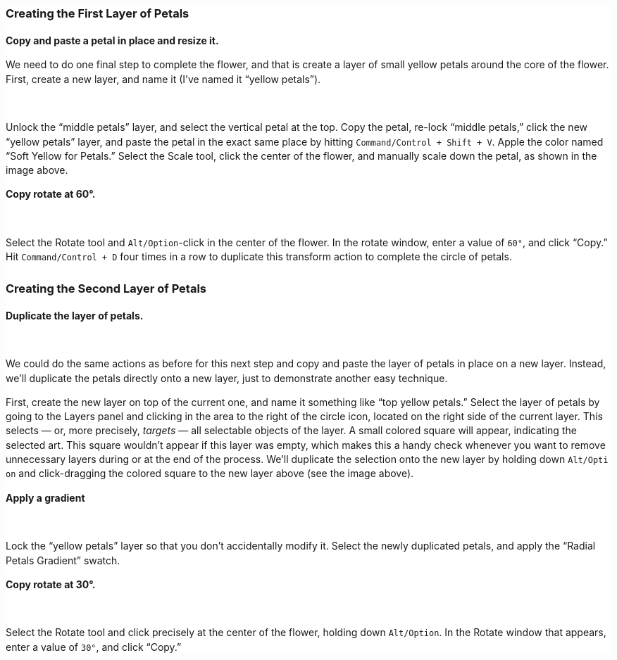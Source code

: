 ### Creating the First Layer of Petals

<strong>Copy and paste a petal in place and resize it.</strong>

We need to do one final step to complete the flower, and that is create a layer of small yellow petals around the core of the flower. First, create a new layer, and name it (I’ve named it “yellow petals”).

<img loading="lazy" decoding="async" src="https://archive.smashing.media/assets/344dbf88-fdf9-42bb-adb4-46f01eedd629/f77b3bca-4160-4f24-8556-9a7eec13cbf3/water-lily-howto25.jpg" alt="" width="500" />

Unlock the “middle petals” layer, and select the vertical petal at the top. Copy the petal, re-lock “middle petals,” click the new “yellow petals” layer, and paste the petal in the exact same place by hitting <code>Command/Control + Shift + V</code>. Apple the color named “Soft Yellow for Petals.” Select the Scale tool, click the center of the flower, and manually scale down the petal, as shown in the image above.

<strong>Copy rotate at 60°.</strong>

<img loading="lazy" decoding="async" src="https://archive.smashing.media/assets/344dbf88-fdf9-42bb-adb4-46f01eedd629/2ff23290-780e-4951-a4e8-a25c6e89a0e8/water-lily-howto26.jpg" alt="" width="500" />

Select the Rotate tool and <code>Alt/Option</code>-click in the center of the flower. In the rotate window, enter a value of <code>60°</code>, and click “Copy.” Hit <code>Command/Control + D</code> four times in a row to duplicate this transform action to complete the circle of petals.

### Creating the Second Layer of Petals

<strong>Duplicate the layer of petals.</strong>

<img loading="lazy" decoding="async" src="https://archive.smashing.media/assets/344dbf88-fdf9-42bb-adb4-46f01eedd629/35486014-7fca-4ac7-ad9e-b9f55d22b3c5/water-lily-howto27.jpg" alt="" width="500" />

We could do the same actions as before for this next step and copy and paste the layer of petals in place on a new layer. Instead, we’ll duplicate the petals directly onto a new layer, just to demonstrate another easy technique.

First, create the new layer on top of the current one, and name it something like “top yellow petals.” Select the layer of petals by going to the Layers panel and clicking in the area to the right of the circle icon, located on the right side of the current layer. This selects — or, more precisely, <em>targets</em> — all selectable objects of the layer. A small colored square will appear, indicating the selected art. This square wouldn’t appear if this layer was empty, which makes this a handy check whenever you want to remove unnecessary layers during or at the end of the process. We’ll duplicate the selection onto the new layer by holding down <code>Alt/Option</code> and click-dragging the colored square to the new layer above (see the image above).

<strong>Apply a gradient</strong>

<img loading="lazy" decoding="async" src="https://archive.smashing.media/assets/344dbf88-fdf9-42bb-adb4-46f01eedd629/eb4b2fc6-3017-4a11-ad09-81b94794792b/water-lily-howto28.jpg" alt="" width="500" />

Lock the “yellow petals” layer so that you don’t accidentally modify it. Select the newly duplicated petals, and apply the “Radial Petals Gradient” swatch.

<strong>Copy rotate at 30°.</strong>

<img loading="lazy" decoding="async" src="https://archive.smashing.media/assets/344dbf88-fdf9-42bb-adb4-46f01eedd629/128718af-a6e6-4c08-9431-c4a07064708d/water-lily-howto29.jpg" alt="" width="500" />

Select the Rotate tool and click precisely at the center of the flower, holding down <code>Alt/Option</code>. In the Rotate window that appears, enter a value of <code>30°</code>, and click “Copy.”
